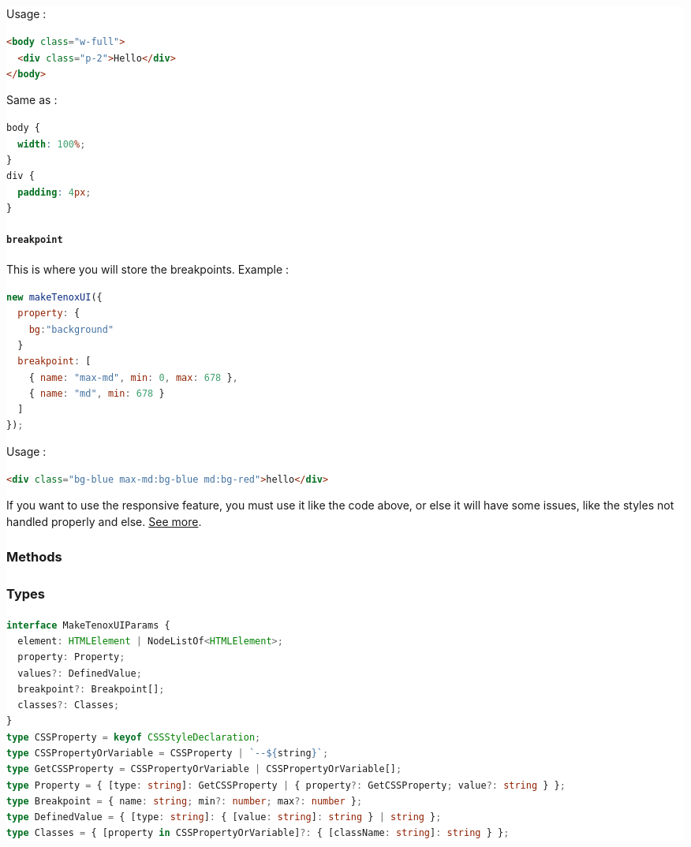 Usage :

```html
<body class="w-full">
  <div class="p-2">Hello</div>
</body>
```

Same as :

```css
body {
  width: 100%;
}
div {
  padding: 4px;
}
```

#### `breakpoint`

This is where you will store the breakpoints. Example :

```javascript
new makeTenoxUI({
  property: {
    bg:"background"
  }
  breakpoint: [
    { name: "max-md", min: 0, max: 678 },
    { name: "md", min: 678 }
  ]
});
```

Usage :

```html
<div class="bg-blue max-md:bg-blue md:bg-red">hello</div>
```

If you want to use the responsive feature, you must use it like the code above, or else it will have some issues, like the styles not handled properly and else. [See more](https://tenoxui.web.app/docs/core/responsive).

### Methods

### Types

```typescript
interface MakeTenoxUIParams {
  element: HTMLElement | NodeListOf<HTMLElement>;
  property: Property;
  values?: DefinedValue;
  breakpoint?: Breakpoint[];
  classes?: Classes;
}
type CSSProperty = keyof CSSStyleDeclaration;
type CSSPropertyOrVariable = CSSProperty | `--${string}`;
type GetCSSProperty = CSSPropertyOrVariable | CSSPropertyOrVariable[];
type Property = { [type: string]: GetCSSProperty | { property?: GetCSSProperty; value?: string } };
type Breakpoint = { name: string; min?: number; max?: number };
type DefinedValue = { [type: string]: { [value: string]: string } | string };
type Classes = { [property in CSSPropertyOrVariable]?: { [className: string]: string } };
```
